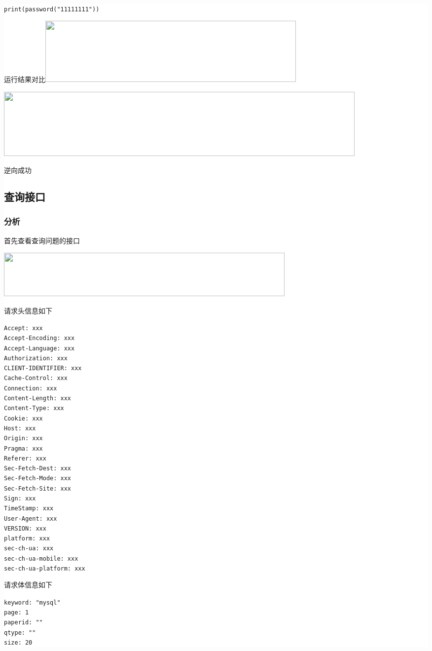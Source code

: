 ```
print(password("11111111"))

```

运行结果对比<img alt="" height="124" src="https://img-blog.csdnimg.cn/553a7136ebc641a297ce0db4bb8d28a8.png" width="508">

<img alt="" height="130" src="https://img-blog.csdnimg.cn/40f2979d135043c6995f5a52212b1163.png" width="711">

逆向成功



## 查询接口

### 分析

首先查看查询问题的接口

<img alt="" height="88" src="https://img-blog.csdnimg.cn/direct/0047c268659441ef9459bb8989b162d6.png" width="569">

请求头信息如下

```
Accept: xxx
Accept-Encoding: xxx
Accept-Language: xxx
Authorization: xxx
CLIENT-IDENTIFIER: xxx
Cache-Control: xxx
Connection: xxx
Content-Length: xxx
Content-Type: xxx
Cookie: xxx
Host: xxx
Origin: xxx
Pragma: xxx
Referer: xxx
Sec-Fetch-Dest: xxx
Sec-Fetch-Mode: xxx
Sec-Fetch-Site: xxx
Sign: xxx
TimeStamp: xxx
User-Agent: xxx
VERSION: xxx
platform: xxx
sec-ch-ua: xxx
sec-ch-ua-mobile: xxx
sec-ch-ua-platform: xxx
```

请求体信息如下

```
keyword: "mysql"
page: 1
paperid: ""
qtype: ""
size: 20
```
